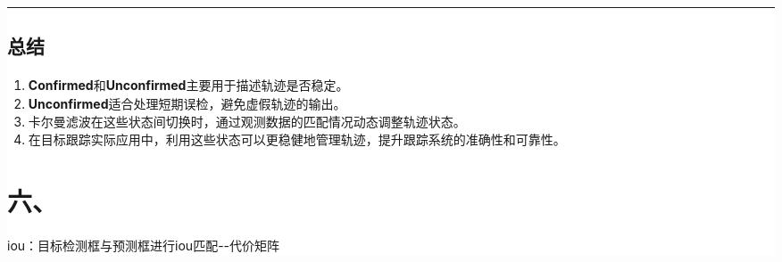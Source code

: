 ------

## **总结**

1. **Confirmed**和**Unconfirmed**主要用于描述轨迹是否稳定。
2. **Unconfirmed**适合处理短期误检，避免虚假轨迹的输出。
3. 卡尔曼滤波在这些状态间切换时，通过观测数据的匹配情况动态调整轨迹状态。
4. 在目标跟踪实际应用中，利用这些状态可以更稳健地管理轨迹，提升跟踪系统的准确性和可靠性。

# 六、

iou：目标检测框与预测框进行iou匹配--代价矩阵
